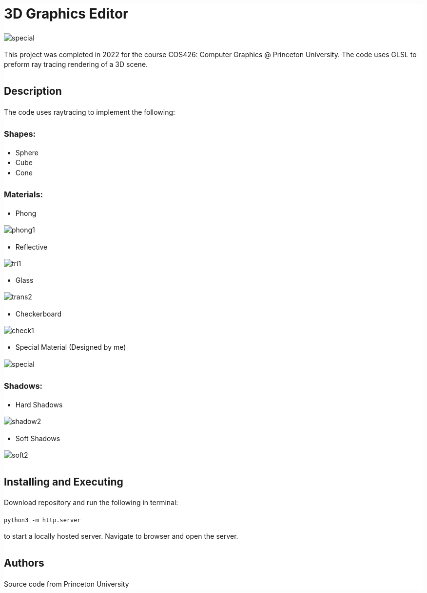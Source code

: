 # 3D Graphics Editor

<img width="800" alt="special" src="https://github.com/lauren-e-gardner/Ray_Tracing/assets/157167532/0167a0be-b68e-486b-9bf7-4082c77d5c03">


This project was completed in 2022 for the course COS426: Computer Graphics @ Princeton University. The code uses GLSL to preform ray tracing rendering of a 3D scene.

## Description

The code uses raytracing to implement the following:
### Shapes:
* Sphere
* Cube
* Cone

### Materials:
* Phong

<img width="600" alt="phong1" src="https://github.com/lauren-e-gardner/Ray_Tracing/assets/157167532/0f12cc24-35c6-4d05-8aad-e54b0dbc044e">

* Reflective

<img width="600" alt="tri1" src="https://github.com/lauren-e-gardner/Ray_Tracing/assets/157167532/a7b46862-4564-431c-b7cc-d7b176f944f1">
  
* Glass

<img width="600" alt="trans2" src="https://github.com/lauren-e-gardner/Ray_Tracing/assets/157167532/d3b3833f-7ea2-4408-8301-270c345daf86">

* Checkerboard

<img width="600" alt="check1" src="https://github.com/lauren-e-gardner/Ray_Tracing/assets/157167532/31bd79dc-63b1-4a16-8072-29ae88eb8ab4">

* Special Material (Designed by me)

<img width="600" alt="special" src="https://github.com/lauren-e-gardner/Ray_Tracing/assets/157167532/86fe2ab6-1e3a-46a8-8432-8ff1bcf309f4">


### Shadows:
* Hard Shadows

<img width="600" alt="shadow2" src="https://github.com/lauren-e-gardner/Ray_Tracing/assets/157167532/18b77434-6119-4609-ba91-f46e7ea99719">

* Soft Shadows

<img width="600" alt="soft2" src="https://github.com/lauren-e-gardner/Ray_Tracing/assets/157167532/96a5a2ab-91e8-442b-8ff6-23c9ae93d88f">


## Installing and Executing

Download repository and run the following in terminal:
```
python3 -m http.server
```
to start a locally hosted server. Navigate to browser and open the server.

## Authors

Source code from Princeton University

